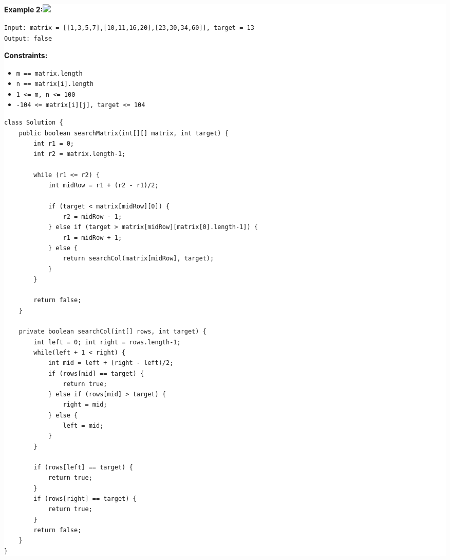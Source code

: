 **Example 2:**![](https://assets.leetcode.com/uploads/2020/10/05/mat2.jpg)

```
Input: matrix = [[1,3,5,7],[10,11,16,20],[23,30,34,60]], target = 13
Output: false
```

**Constraints:**

* `m == matrix.length`
* `n == matrix[i].length`
* `1 <= m, n <= 100`
* `-104 <= matrix[i][j], target <= 104`

```
class Solution {
    public boolean searchMatrix(int[][] matrix, int target) {
        int r1 = 0; 
        int r2 = matrix.length-1;
        
        while (r1 <= r2) {
            int midRow = r1 + (r2 - r1)/2; 
            
            if (target < matrix[midRow][0]) {
                r2 = midRow - 1;
            } else if (target > matrix[midRow][matrix[0].length-1]) {
                r1 = midRow + 1;
            } else {
                return searchCol(matrix[midRow], target);
            }
        }
        
        return false;
    }
    
    private boolean searchCol(int[] rows, int target) {
        int left = 0; int right = rows.length-1;
        while(left + 1 < right) {
            int mid = left + (right - left)/2;
            if (rows[mid] == target) {
                return true;
            } else if (rows[mid] > target) {
                right = mid;
            } else {
                left = mid;
            }
        }
        
        if (rows[left] == target) {
            return true;
        }
        if (rows[right] == target) {
            return true;
        }
        return false;
    }
}

```
